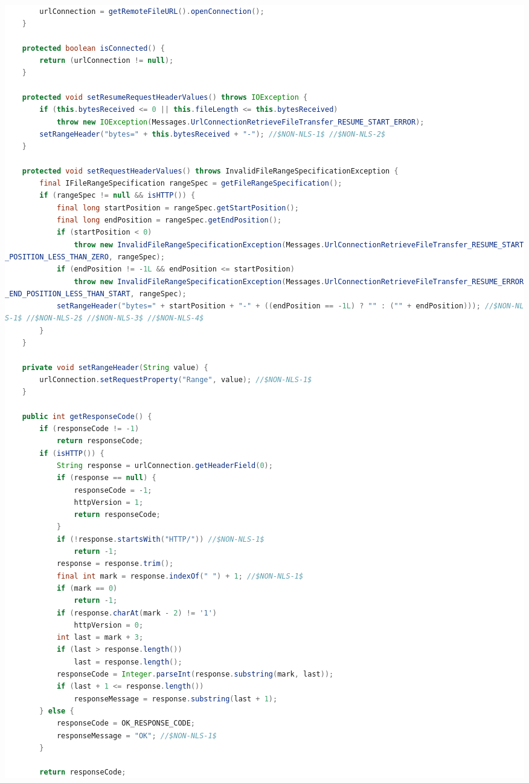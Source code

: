 ```java
		urlConnection = getRemoteFileURL().openConnection();
	}

	protected boolean isConnected() {
		return (urlConnection != null);
	}

	protected void setResumeRequestHeaderValues() throws IOException {
		if (this.bytesReceived <= 0 || this.fileLength <= this.bytesReceived)
			throw new IOException(Messages.UrlConnectionRetrieveFileTransfer_RESUME_START_ERROR);
		setRangeHeader("bytes=" + this.bytesReceived + "-"); //$NON-NLS-1$ //$NON-NLS-2$
	}

	protected void setRequestHeaderValues() throws InvalidFileRangeSpecificationException {
		final IFileRangeSpecification rangeSpec = getFileRangeSpecification();
		if (rangeSpec != null && isHTTP()) {
			final long startPosition = rangeSpec.getStartPosition();
			final long endPosition = rangeSpec.getEndPosition();
			if (startPosition < 0)
				throw new InvalidFileRangeSpecificationException(Messages.UrlConnectionRetrieveFileTransfer_RESUME_START_POSITION_LESS_THAN_ZERO, rangeSpec);
			if (endPosition != -1L && endPosition <= startPosition)
				throw new InvalidFileRangeSpecificationException(Messages.UrlConnectionRetrieveFileTransfer_RESUME_ERROR_END_POSITION_LESS_THAN_START, rangeSpec);
			setRangeHeader("bytes=" + startPosition + "-" + ((endPosition == -1L) ? "" : ("" + endPosition))); //$NON-NLS-1$ //$NON-NLS-2$ //$NON-NLS-3$ //$NON-NLS-4$
		}
	}

	private void setRangeHeader(String value) {
		urlConnection.setRequestProperty("Range", value); //$NON-NLS-1$
	}

	public int getResponseCode() {
		if (responseCode != -1)
			return responseCode;
		if (isHTTP()) {
			String response = urlConnection.getHeaderField(0);
			if (response == null) {
				responseCode = -1;
				httpVersion = 1;
				return responseCode;
			}
			if (!response.startsWith("HTTP/")) //$NON-NLS-1$
				return -1;
			response = response.trim();
			final int mark = response.indexOf(" ") + 1; //$NON-NLS-1$
			if (mark == 0)
				return -1;
			if (response.charAt(mark - 2) != '1')
				httpVersion = 0;
			int last = mark + 3;
			if (last > response.length())
				last = response.length();
			responseCode = Integer.parseInt(response.substring(mark, last));
			if (last + 1 <= response.length())
				responseMessage = response.substring(last + 1);
		} else {
			responseCode = OK_RESPONSE_CODE;
			responseMessage = "OK"; //$NON-NLS-1$
		}

		return responseCode;
```